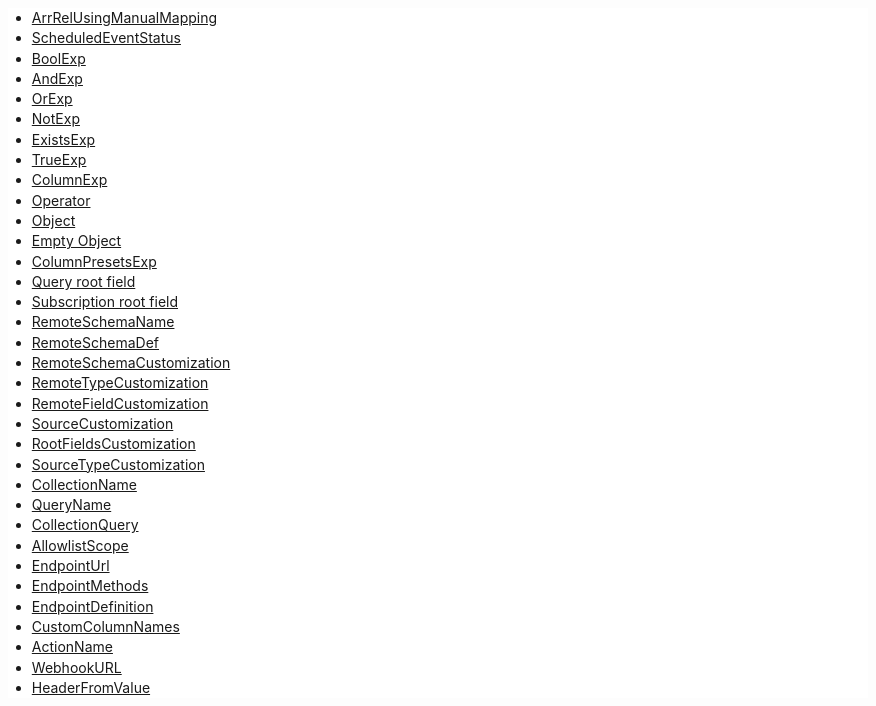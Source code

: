 - [ ArrRelUsingManualMapping ](https://hasura.io/docs/latest/api-reference/syntax-defs/#pgconnectiontemplate/#arrrelusingmanualmapping)
- [ ScheduledEventStatus ](https://hasura.io/docs/latest/api-reference/syntax-defs/#pgconnectiontemplate/#scheduledEventStatus)
- [ BoolExp ](https://hasura.io/docs/latest/api-reference/syntax-defs/#pgconnectiontemplate/#boolexp)
- [ AndExp ](https://hasura.io/docs/latest/api-reference/syntax-defs/#pgconnectiontemplate/#andexp)
- [ OrExp ](https://hasura.io/docs/latest/api-reference/syntax-defs/#pgconnectiontemplate/#orexp)
- [ NotExp ](https://hasura.io/docs/latest/api-reference/syntax-defs/#pgconnectiontemplate/#notexp)
- [ ExistsExp ](https://hasura.io/docs/latest/api-reference/syntax-defs/#pgconnectiontemplate/#existsexp)
- [ TrueExp ](https://hasura.io/docs/latest/api-reference/syntax-defs/#pgconnectiontemplate/#trueexp)
- [ ColumnExp ](https://hasura.io/docs/latest/api-reference/syntax-defs/#pgconnectiontemplate/#columnexp)
- [ Operator ](https://hasura.io/docs/latest/api-reference/syntax-defs/#pgconnectiontemplate/#metadataoperator)
- [ Object ](https://hasura.io/docs/latest/api-reference/syntax-defs/#pgconnectiontemplate/#object)
- [ Empty Object ](https://hasura.io/docs/latest/api-reference/syntax-defs/#pgconnectiontemplate/#empty-object)
- [ ColumnPresetsExp ](https://hasura.io/docs/latest/api-reference/syntax-defs/#pgconnectiontemplate/#columnpresetexp)
- [ Query root field ](https://hasura.io/docs/latest/api-reference/syntax-defs/#pgconnectiontemplate/#queryRootField)
- [ Subscription root field ](https://hasura.io/docs/latest/api-reference/syntax-defs/#pgconnectiontemplate/#subscriptionRootField)
- [ RemoteSchemaName ](https://hasura.io/docs/latest/api-reference/syntax-defs/#pgconnectiontemplate/#remoteschemaname)
- [ RemoteSchemaDef ](https://hasura.io/docs/latest/api-reference/syntax-defs/#pgconnectiontemplate/#remoteschemadef)
- [ RemoteSchemaCustomization ](https://hasura.io/docs/latest/api-reference/syntax-defs/#pgconnectiontemplate/#remoteschemacustomization)
- [ RemoteTypeCustomization ](https://hasura.io/docs/latest/api-reference/syntax-defs/#pgconnectiontemplate/#remotetypecustomization)
- [ RemoteFieldCustomization ](https://hasura.io/docs/latest/api-reference/syntax-defs/#pgconnectiontemplate/#remotefieldcustomization)
- [ SourceCustomization ](https://hasura.io/docs/latest/api-reference/syntax-defs/#pgconnectiontemplate/#sourcecustomization)
- [ RootFieldsCustomization ](https://hasura.io/docs/latest/api-reference/syntax-defs/#pgconnectiontemplate/#rootfieldscustomization)
- [ SourceTypeCustomization ](https://hasura.io/docs/latest/api-reference/syntax-defs/#pgconnectiontemplate/#sourcetypecustomization)
- [ CollectionName ](https://hasura.io/docs/latest/api-reference/syntax-defs/#pgconnectiontemplate/#collectionname)
- [ QueryName ](https://hasura.io/docs/latest/api-reference/syntax-defs/#pgconnectiontemplate/#queryname)
- [ CollectionQuery ](https://hasura.io/docs/latest/api-reference/syntax-defs/#pgconnectiontemplate/#collectionquery)
- [ AllowlistScope ](https://hasura.io/docs/latest/api-reference/syntax-defs/#pgconnectiontemplate/#allowlistscope)
- [ EndpointUrl ](https://hasura.io/docs/latest/api-reference/syntax-defs/#pgconnectiontemplate/#endpointurl)
- [ EndpointMethods ](https://hasura.io/docs/latest/api-reference/syntax-defs/#pgconnectiontemplate/#endpointmethods)
- [ EndpointDefinition ](https://hasura.io/docs/latest/api-reference/syntax-defs/#pgconnectiontemplate/#endpointdef)
- [ CustomColumnNames ](https://hasura.io/docs/latest/api-reference/syntax-defs/#pgconnectiontemplate/#customcolumnnames)
- [ ActionName ](https://hasura.io/docs/latest/api-reference/syntax-defs/#pgconnectiontemplate/#actionname)
- [ WebhookURL ](https://hasura.io/docs/latest/api-reference/syntax-defs/#pgconnectiontemplate/#webhookurl)
- [ HeaderFromValue ](https://hasura.io/docs/latest/api-reference/syntax-defs/#pgconnectiontemplate/#headerfromvalue)